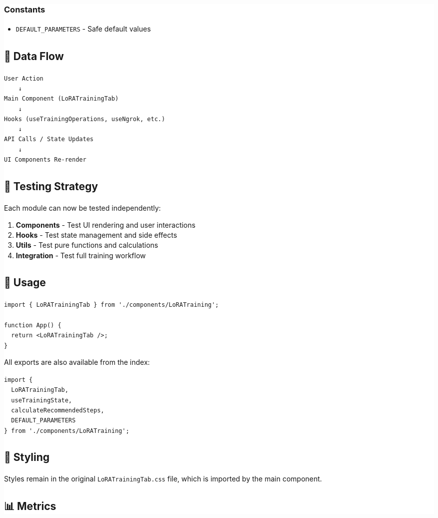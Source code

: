### Constants
- `DEFAULT_PARAMETERS` - Safe default values

## 🔄 Data Flow

```
User Action
    ↓
Main Component (LoRATrainingTab)
    ↓
Hooks (useTrainingOperations, useNgrok, etc.)
    ↓
API Calls / State Updates
    ↓
UI Components Re-render
```

## 🧪 Testing Strategy

Each module can now be tested independently:

1. **Components** - Test UI rendering and user interactions
2. **Hooks** - Test state management and side effects
3. **Utils** - Test pure functions and calculations
4. **Integration** - Test full training workflow

## 🚀 Usage

```tsx
import { LoRATrainingTab } from './components/LoRATraining';

function App() {
  return <LoRATrainingTab />;
}
```

All exports are also available from the index:

```tsx
import { 
  LoRATrainingTab,
  useTrainingState,
  calculateRecommendedSteps,
  DEFAULT_PARAMETERS 
} from './components/LoRATraining';
```

## 🎨 Styling

Styles remain in the original `LoRATrainingTab.css` file, which is imported by the main component.

## 📊 Metrics

